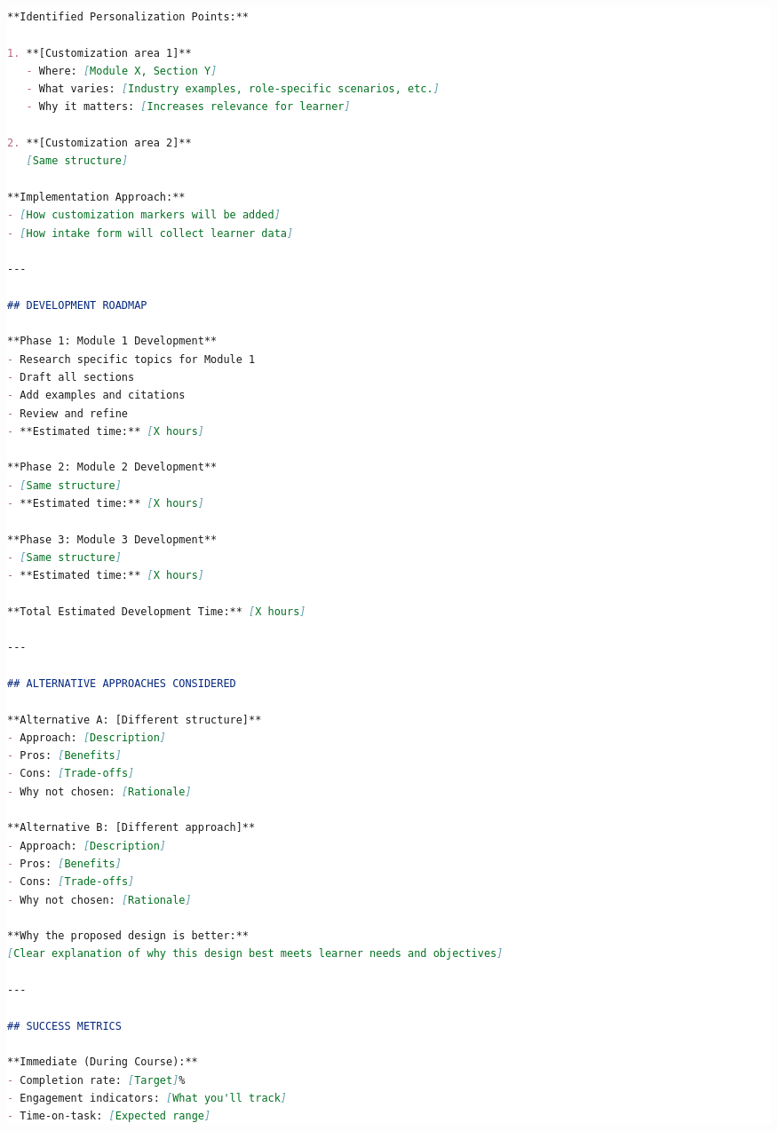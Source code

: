 ```markdown
**Identified Personalization Points:**

1. **[Customization area 1]**
   - Where: [Module X, Section Y]
   - What varies: [Industry examples, role-specific scenarios, etc.]
   - Why it matters: [Increases relevance for learner]

2. **[Customization area 2]**
   [Same structure]

**Implementation Approach:**
- [How customization markers will be added]
- [How intake form will collect learner data]

---

## DEVELOPMENT ROADMAP

**Phase 1: Module 1 Development**
- Research specific topics for Module 1
- Draft all sections
- Add examples and citations
- Review and refine
- **Estimated time:** [X hours]

**Phase 2: Module 2 Development**
- [Same structure]
- **Estimated time:** [X hours]

**Phase 3: Module 3 Development**
- [Same structure]
- **Estimated time:** [X hours]

**Total Estimated Development Time:** [X hours]

---

## ALTERNATIVE APPROACHES CONSIDERED

**Alternative A: [Different structure]**
- Approach: [Description]
- Pros: [Benefits]
- Cons: [Trade-offs]
- Why not chosen: [Rationale]

**Alternative B: [Different approach]**
- Approach: [Description]
- Pros: [Benefits]
- Cons: [Trade-offs]
- Why not chosen: [Rationale]

**Why the proposed design is better:**
[Clear explanation of why this design best meets learner needs and objectives]

---

## SUCCESS METRICS

**Immediate (During Course):**
- Completion rate: [Target]%
- Engagement indicators: [What you'll track]
- Time-on-task: [Expected range]

```